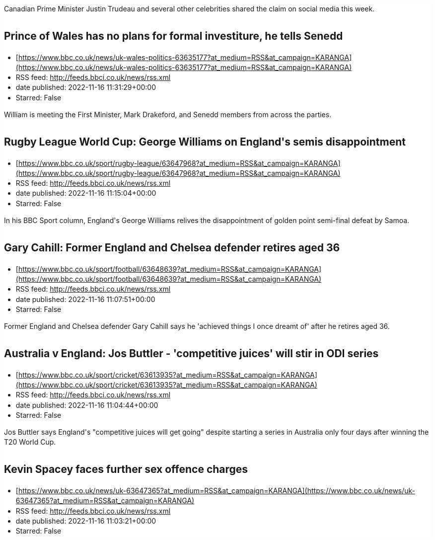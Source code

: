 Canadian Prime Minister Justin Trudeau and several other celebrities shared the claim on social media this week.

## Prince of Wales has no plans for formal investiture, he tells Senedd
 - [https://www.bbc.co.uk/news/uk-wales-politics-63635177?at_medium=RSS&at_campaign=KARANGA](https://www.bbc.co.uk/news/uk-wales-politics-63635177?at_medium=RSS&at_campaign=KARANGA)
 - RSS feed: http://feeds.bbci.co.uk/news/rss.xml
 - date published: 2022-11-16 11:31:29+00:00
 - Starred: False

William is meeting the First Minister, Mark Drakeford, and Senedd members from across the parties.

## Rugby League World Cup: George Williams on England's semis disappointment
 - [https://www.bbc.co.uk/sport/rugby-league/63647968?at_medium=RSS&at_campaign=KARANGA](https://www.bbc.co.uk/sport/rugby-league/63647968?at_medium=RSS&at_campaign=KARANGA)
 - RSS feed: http://feeds.bbci.co.uk/news/rss.xml
 - date published: 2022-11-16 11:15:04+00:00
 - Starred: False

In his BBC Sport column, England's George Williams relives the disappointment of golden point semi-final defeat by Samoa.

## Gary Cahill: Former England and Chelsea defender retires aged 36
 - [https://www.bbc.co.uk/sport/football/63648639?at_medium=RSS&at_campaign=KARANGA](https://www.bbc.co.uk/sport/football/63648639?at_medium=RSS&at_campaign=KARANGA)
 - RSS feed: http://feeds.bbci.co.uk/news/rss.xml
 - date published: 2022-11-16 11:07:51+00:00
 - Starred: False

Former England and Chelsea defender Gary Cahill says he 'achieved things I once dreamt of' after he retires aged 36.

## Australia v England: Jos Buttler - 'competitive juices' will stir in ODI series
 - [https://www.bbc.co.uk/sport/cricket/63613935?at_medium=RSS&at_campaign=KARANGA](https://www.bbc.co.uk/sport/cricket/63613935?at_medium=RSS&at_campaign=KARANGA)
 - RSS feed: http://feeds.bbci.co.uk/news/rss.xml
 - date published: 2022-11-16 11:04:44+00:00
 - Starred: False

Jos Buttler says England's "competitive juices will get going" despite starting a series in Australia only four days after winning the T20 World Cup.

## Kevin Spacey faces further sex offence charges
 - [https://www.bbc.co.uk/news/uk-63647365?at_medium=RSS&at_campaign=KARANGA](https://www.bbc.co.uk/news/uk-63647365?at_medium=RSS&at_campaign=KARANGA)
 - RSS feed: http://feeds.bbci.co.uk/news/rss.xml
 - date published: 2022-11-16 11:03:21+00:00
 - Starred: False
